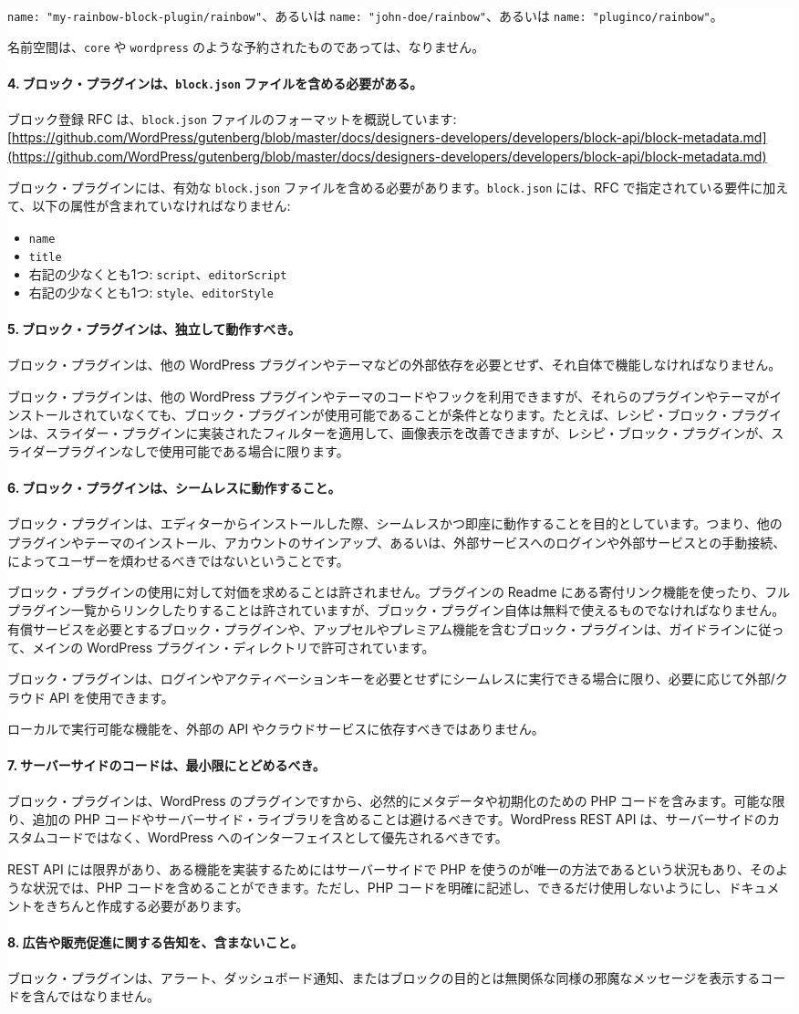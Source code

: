 
`name: "my-rainbow-block-plugin/rainbow"`、あるいは
`name: "john-doe/rainbow"`、あるいは
`name: "pluginco/rainbow"`。


名前空間は、`core` や `wordpress` のような予約されたものであっては、なりません。


#### 4. ブロック・プラグインは、`block.json` ファイルを含める必要がある。


ブロック登録 RFC は、`block.json` ファイルのフォーマットを概説しています: [https://github.com/WordPress/gutenberg/blob/master/docs/designers-developers/developers/block-api/block-metadata.md](https://github.com/WordPress/gutenberg/blob/master/docs/designers-developers/developers/block-api/block-metadata.md)


ブロック・プラグインには、有効な `block.json` ファイルを含める必要があります。`block.json` には、RFC で指定されている要件に加えて、以下の属性が含まれていなければなりません:


- `name`
- `title`
- 右記の少なくとも1つ: `script`、`editorScript`
- 右記の少なくとも1つ: `style`、`editorStyle`


#### 5. ブロック・プラグインは、独立して動作すべき。


ブロック・プラグインは、他の WordPress プラグインやテーマなどの外部依存を必要とせず、それ自体で機能しなければなりません。


ブロック・プラグインは、他の WordPress プラグインやテーマのコードやフックを利用できますが、それらのプラグインやテーマがインストールされていなくても、ブロック・プラグインが使用可能であることが条件となります。たとえば、レシピ・ブロック・プラグインは、スライダー・プラグインに実装されたフィルターを適用して、画像表示を改善できますが、レシピ・ブロック・プラグインが、スライダープラグインなしで使用可能である場合に限ります。


#### 6. ブロック・プラグインは、シームレスに動作すること。


ブロック・プラグインは、エディターからインストールした際、シームレスかつ即座に動作することを目的としています。つまり、他のプラグインやテーマのインストール、アカウントのサインアップ、あるいは、外部サービスへのログインや外部サービスとの手動接続、によってユーザーを煩わせるべきではないということです。


ブロック・プラグインの使用に対して対価を求めることは許されません。プラグインの Readme にある寄付リンク機能を使ったり、フルプラグイン一覧からリンクしたりすることは許されていますが、ブロック・プラグイン自体は無料で使えるものでなければなりません。有償サービスを必要とするブロック・プラグインや、アップセルやプレミアム機能を含むブロック・プラグインは、ガイドラインに従って、メインの WordPress プラグイン・ディレクトリで許可されています。


ブロック・プラグインは、ログインやアクティベーションキーを必要とせずにシームレスに実行できる場合に限り、必要に応じて外部/クラウド API を使用できます。


ローカルで実行可能な機能を、外部の API やクラウドサービスに依存すべきではありません。


#### 7. サーバーサイドのコードは、最小限にとどめるべき。


ブロック・プラグインは、WordPress のプラグインですから、必然的にメタデータや初期化のための PHP コードを含みます。可能な限り、追加の PHP コードやサーバーサイド・ライブラリを含めることは避けるべきです。WordPress REST API は、サーバーサイドのカスタムコードではなく、WordPress へのインターフェイスとして優先されるべきです。


REST API には限界があり、ある機能を実装するためにはサーバーサイドで PHP を使うのが唯一の方法であるという状況もあり、そのような状況では、PHP コードを含めることができます。ただし、PHP コードを明確に記述し、できるだけ使用しないようにし、ドキュメントをきちんと作成する必要があります。


#### 8. 広告や販売促進に関する告知を、含まないこと。


ブロック・プラグインは、アラート、ダッシュボード通知、またはブロックの目的とは無関係な同様の邪魔なメッセージを表示するコードを含んではなりません。